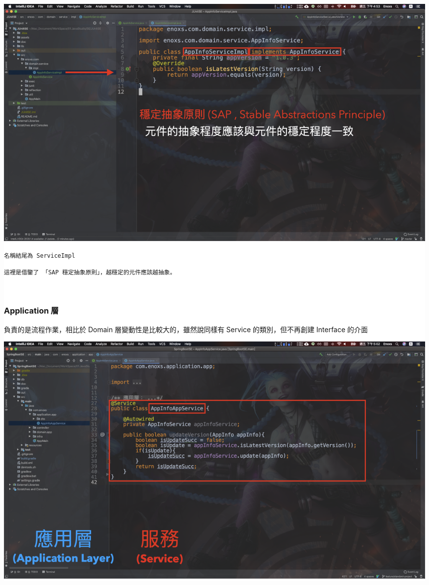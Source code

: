 ![007-2.AppInfoServiceImpl](assets/002/007-2.AppInfoServiceImpl.png)

`名稱結尾為 ServiceImpl`

	這裡是借鑒了 「SAP 穩定抽象原則」，越穩定的元件應該越抽象。

<br>

### Application 層 
負責的是流程作業，相比於 Domain 層變動性是比較大的，雖然說同樣有 Service 的類別，但不再創建 Interface 的介面

![008.AppInfoAppService](assets/002/008.AppInfoAppService.png)
